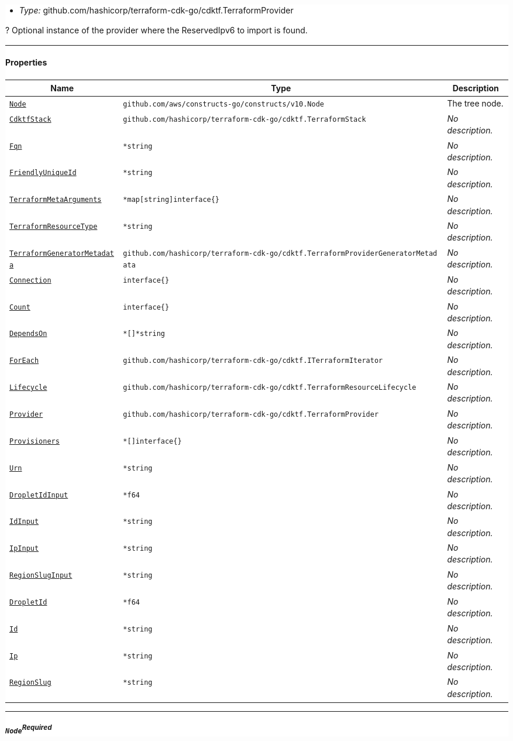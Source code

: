 - *Type:* github.com/hashicorp/terraform-cdk-go/cdktf.TerraformProvider

? Optional instance of the provider where the ReservedIpv6 to import is found.

---

#### Properties <a name="Properties" id="Properties"></a>

| **Name** | **Type** | **Description** |
| --- | --- | --- |
| <code><a href="#@cdktf/provider-digitalocean.reservedIpv6.ReservedIpv6.property.node">Node</a></code> | <code>github.com/aws/constructs-go/constructs/v10.Node</code> | The tree node. |
| <code><a href="#@cdktf/provider-digitalocean.reservedIpv6.ReservedIpv6.property.cdktfStack">CdktfStack</a></code> | <code>github.com/hashicorp/terraform-cdk-go/cdktf.TerraformStack</code> | *No description.* |
| <code><a href="#@cdktf/provider-digitalocean.reservedIpv6.ReservedIpv6.property.fqn">Fqn</a></code> | <code>*string</code> | *No description.* |
| <code><a href="#@cdktf/provider-digitalocean.reservedIpv6.ReservedIpv6.property.friendlyUniqueId">FriendlyUniqueId</a></code> | <code>*string</code> | *No description.* |
| <code><a href="#@cdktf/provider-digitalocean.reservedIpv6.ReservedIpv6.property.terraformMetaArguments">TerraformMetaArguments</a></code> | <code>*map[string]interface{}</code> | *No description.* |
| <code><a href="#@cdktf/provider-digitalocean.reservedIpv6.ReservedIpv6.property.terraformResourceType">TerraformResourceType</a></code> | <code>*string</code> | *No description.* |
| <code><a href="#@cdktf/provider-digitalocean.reservedIpv6.ReservedIpv6.property.terraformGeneratorMetadata">TerraformGeneratorMetadata</a></code> | <code>github.com/hashicorp/terraform-cdk-go/cdktf.TerraformProviderGeneratorMetadata</code> | *No description.* |
| <code><a href="#@cdktf/provider-digitalocean.reservedIpv6.ReservedIpv6.property.connection">Connection</a></code> | <code>interface{}</code> | *No description.* |
| <code><a href="#@cdktf/provider-digitalocean.reservedIpv6.ReservedIpv6.property.count">Count</a></code> | <code>interface{}</code> | *No description.* |
| <code><a href="#@cdktf/provider-digitalocean.reservedIpv6.ReservedIpv6.property.dependsOn">DependsOn</a></code> | <code>*[]*string</code> | *No description.* |
| <code><a href="#@cdktf/provider-digitalocean.reservedIpv6.ReservedIpv6.property.forEach">ForEach</a></code> | <code>github.com/hashicorp/terraform-cdk-go/cdktf.ITerraformIterator</code> | *No description.* |
| <code><a href="#@cdktf/provider-digitalocean.reservedIpv6.ReservedIpv6.property.lifecycle">Lifecycle</a></code> | <code>github.com/hashicorp/terraform-cdk-go/cdktf.TerraformResourceLifecycle</code> | *No description.* |
| <code><a href="#@cdktf/provider-digitalocean.reservedIpv6.ReservedIpv6.property.provider">Provider</a></code> | <code>github.com/hashicorp/terraform-cdk-go/cdktf.TerraformProvider</code> | *No description.* |
| <code><a href="#@cdktf/provider-digitalocean.reservedIpv6.ReservedIpv6.property.provisioners">Provisioners</a></code> | <code>*[]interface{}</code> | *No description.* |
| <code><a href="#@cdktf/provider-digitalocean.reservedIpv6.ReservedIpv6.property.urn">Urn</a></code> | <code>*string</code> | *No description.* |
| <code><a href="#@cdktf/provider-digitalocean.reservedIpv6.ReservedIpv6.property.dropletIdInput">DropletIdInput</a></code> | <code>*f64</code> | *No description.* |
| <code><a href="#@cdktf/provider-digitalocean.reservedIpv6.ReservedIpv6.property.idInput">IdInput</a></code> | <code>*string</code> | *No description.* |
| <code><a href="#@cdktf/provider-digitalocean.reservedIpv6.ReservedIpv6.property.ipInput">IpInput</a></code> | <code>*string</code> | *No description.* |
| <code><a href="#@cdktf/provider-digitalocean.reservedIpv6.ReservedIpv6.property.regionSlugInput">RegionSlugInput</a></code> | <code>*string</code> | *No description.* |
| <code><a href="#@cdktf/provider-digitalocean.reservedIpv6.ReservedIpv6.property.dropletId">DropletId</a></code> | <code>*f64</code> | *No description.* |
| <code><a href="#@cdktf/provider-digitalocean.reservedIpv6.ReservedIpv6.property.id">Id</a></code> | <code>*string</code> | *No description.* |
| <code><a href="#@cdktf/provider-digitalocean.reservedIpv6.ReservedIpv6.property.ip">Ip</a></code> | <code>*string</code> | *No description.* |
| <code><a href="#@cdktf/provider-digitalocean.reservedIpv6.ReservedIpv6.property.regionSlug">RegionSlug</a></code> | <code>*string</code> | *No description.* |

---

##### `Node`<sup>Required</sup> <a name="Node" id="@cdktf/provider-digitalocean.reservedIpv6.ReservedIpv6.property.node"></a>
